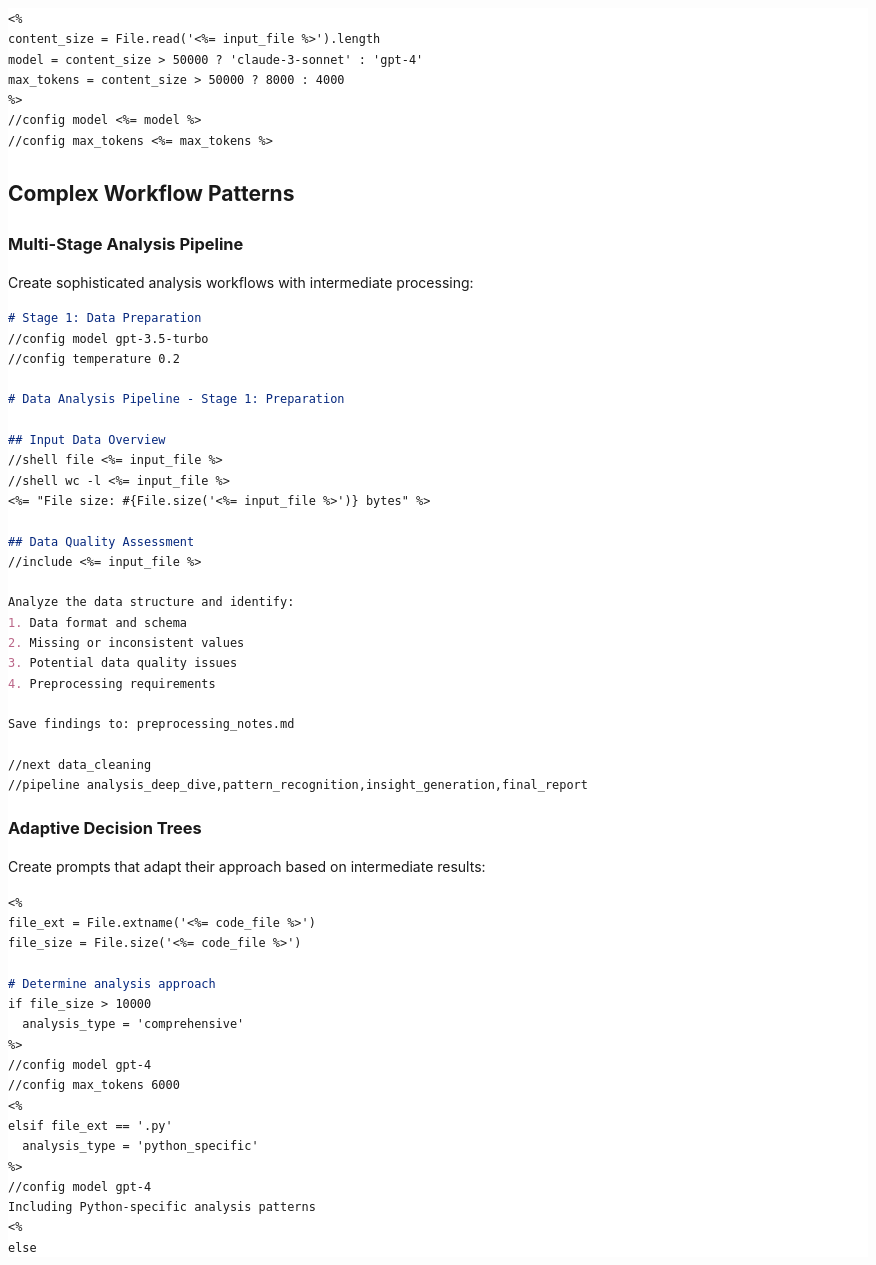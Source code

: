 ```markdown
<%
content_size = File.read('<%= input_file %>').length
model = content_size > 50000 ? 'claude-3-sonnet' : 'gpt-4'
max_tokens = content_size > 50000 ? 8000 : 4000
%>
//config model <%= model %>
//config max_tokens <%= max_tokens %>
```

## Complex Workflow Patterns

### Multi-Stage Analysis Pipeline
Create sophisticated analysis workflows with intermediate processing:

```markdown
# Stage 1: Data Preparation
//config model gpt-3.5-turbo
//config temperature 0.2

# Data Analysis Pipeline - Stage 1: Preparation

## Input Data Overview
//shell file <%= input_file %>
//shell wc -l <%= input_file %>
<%= "File size: #{File.size('<%= input_file %>')} bytes" %>

## Data Quality Assessment
//include <%= input_file %>

Analyze the data structure and identify:
1. Data format and schema
2. Missing or inconsistent values
3. Potential data quality issues
4. Preprocessing requirements

Save findings to: preprocessing_notes.md

//next data_cleaning
//pipeline analysis_deep_dive,pattern_recognition,insight_generation,final_report
```

### Adaptive Decision Trees
Create prompts that adapt their approach based on intermediate results:

```markdown
<%
file_ext = File.extname('<%= code_file %>')
file_size = File.size('<%= code_file %>')

# Determine analysis approach
if file_size > 10000
  analysis_type = 'comprehensive'
%>
//config model gpt-4
//config max_tokens 6000
<%
elsif file_ext == '.py'
  analysis_type = 'python_specific'
%>
//config model gpt-4
Including Python-specific analysis patterns
<%
else
```
